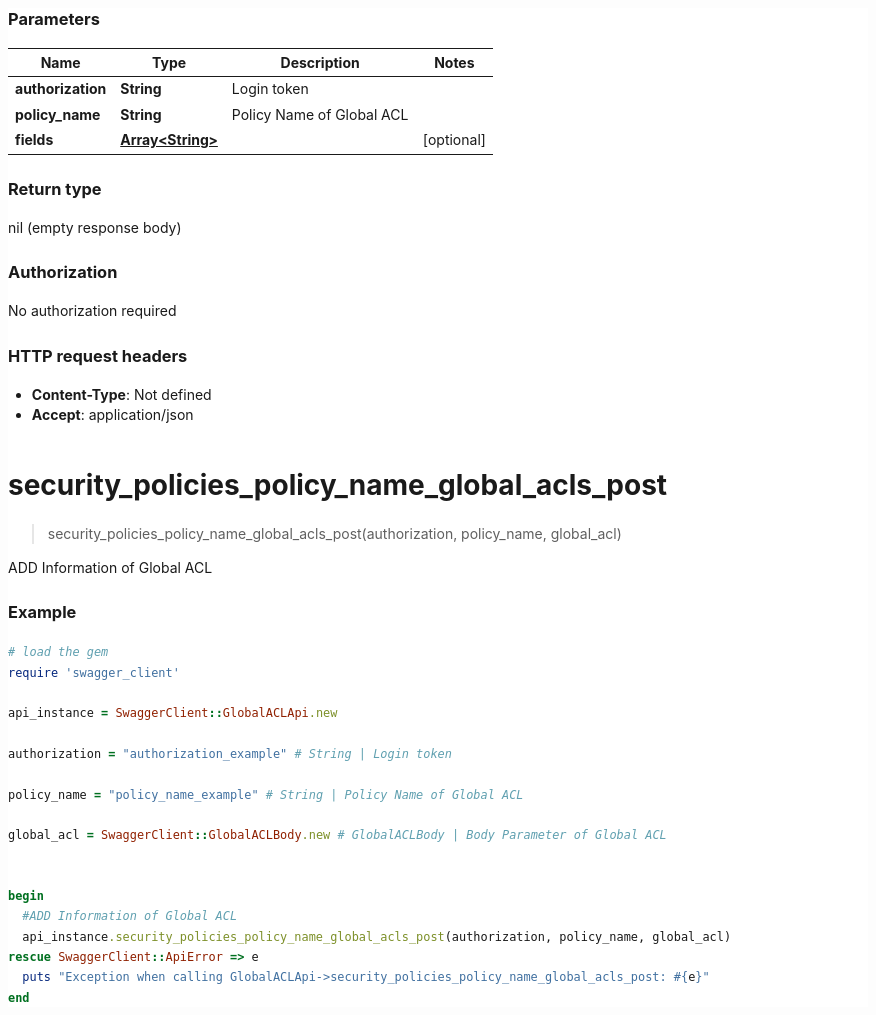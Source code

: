 ### Parameters

Name | Type | Description  | Notes
------------- | ------------- | ------------- | -------------
 **authorization** | **String**| Login token | 
 **policy_name** | **String**| Policy Name of Global ACL | 
 **fields** | [**Array&lt;String&gt;**](String.md)|  | [optional] 

### Return type

nil (empty response body)

### Authorization

No authorization required

### HTTP request headers

 - **Content-Type**: Not defined
 - **Accept**: application/json



# **security_policies_policy_name_global_acls_post**
> security_policies_policy_name_global_acls_post(authorization, policy_name, global_acl)

ADD Information of Global ACL



### Example
```ruby
# load the gem
require 'swagger_client'

api_instance = SwaggerClient::GlobalACLApi.new

authorization = "authorization_example" # String | Login token

policy_name = "policy_name_example" # String | Policy Name of Global ACL

global_acl = SwaggerClient::GlobalACLBody.new # GlobalACLBody | Body Parameter of Global ACL


begin
  #ADD Information of Global ACL
  api_instance.security_policies_policy_name_global_acls_post(authorization, policy_name, global_acl)
rescue SwaggerClient::ApiError => e
  puts "Exception when calling GlobalACLApi->security_policies_policy_name_global_acls_post: #{e}"
end
```
